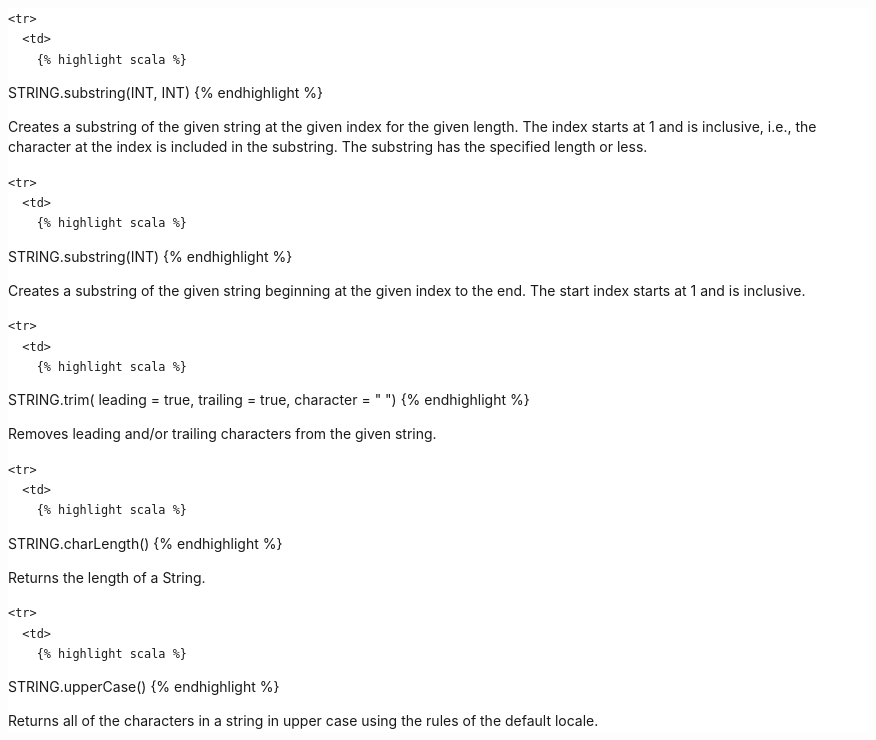     <tr>
      <td>
        {% highlight scala %}
STRING.substring(INT, INT)
{% endhighlight %}
      </td>
      <td>
        <p>Creates a substring of the given string at the given index for the given length. The index starts at 1 and is inclusive, i.e., the character at the index is included in the substring. The substring has the specified length or less.</p>
      </td>
    </tr>

    <tr>
      <td>
        {% highlight scala %}
STRING.substring(INT)
{% endhighlight %}
      </td>
      <td>
        <p>Creates a substring of the given string beginning at the given index to the end. The start index starts at 1 and is inclusive.</p>
      </td>
    </tr>

    <tr>
      <td>
        {% highlight scala %}
STRING.trim(
  leading = true,
  trailing = true,
  character = " ")
{% endhighlight %}
      </td>
      <td>
        <p>Removes leading and/or trailing characters from the given string.</p>
      </td>
    </tr>

    <tr>
      <td>
        {% highlight scala %}
STRING.charLength()
{% endhighlight %}
      </td>
      <td>
        <p>Returns the length of a String.</p>
      </td>
    </tr>

    <tr>
      <td>
        {% highlight scala %}
STRING.upperCase()
{% endhighlight %}
      </td>
      <td>
        <p>Returns all of the characters in a string in upper case using the rules of the default locale.</p>
      </td>
    </tr>
